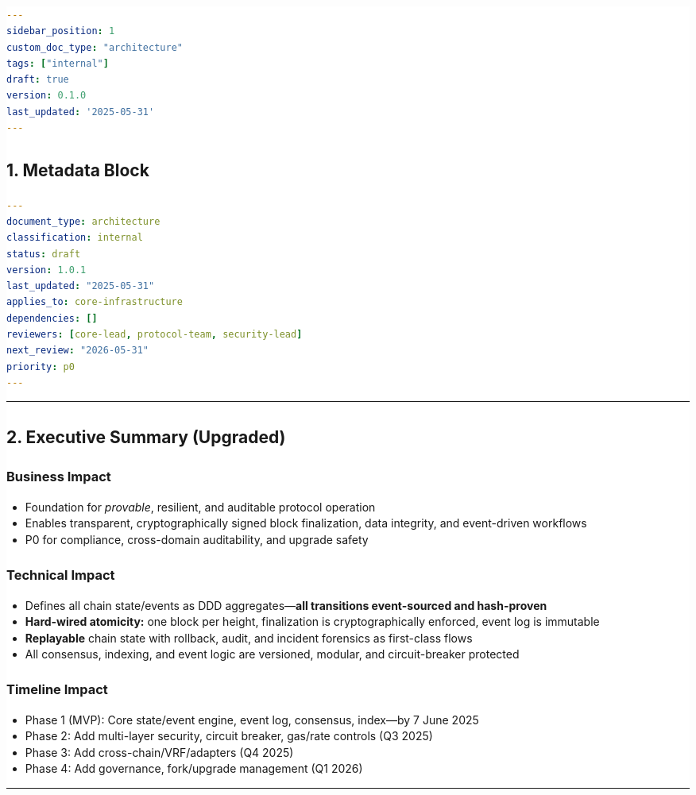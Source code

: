 ```yaml
---
sidebar_position: 1
custom_doc_type: "architecture"
tags: ["internal"]
draft: true
version: 0.1.0
last_updated: '2025-05-31'
---
```


## 1. Metadata Block

```yaml
---
document_type: architecture
classification: internal
status: draft
version: 1.0.1
last_updated: "2025-05-31"
applies_to: core-infrastructure
dependencies: []
reviewers: [core-lead, protocol-team, security-lead]
next_review: "2026-05-31"
priority: p0
---
```

---

## 2. Executive Summary (Upgraded)

### Business Impact

* Foundation for *provable*, resilient, and auditable protocol operation
* Enables transparent, cryptographically signed block finalization, data integrity, and event-driven workflows
* P0 for compliance, cross-domain auditability, and upgrade safety

### Technical Impact

* Defines all chain state/events as DDD aggregates—**all transitions event-sourced and hash-proven**
* **Hard-wired atomicity:** one block per height, finalization is cryptographically enforced, event log is immutable
* **Replayable** chain state with rollback, audit, and incident forensics as first-class flows
* All consensus, indexing, and event logic are versioned, modular, and circuit-breaker protected

### Timeline Impact

* Phase 1 (MVP): Core state/event engine, event log, consensus, index—by 7 June 2025
* Phase 2: Add multi-layer security, circuit breaker, gas/rate controls (Q3 2025)
* Phase 3: Add cross-chain/VRF/adapters (Q4 2025)
* Phase 4: Add governance, fork/upgrade management (Q1 2026)

---